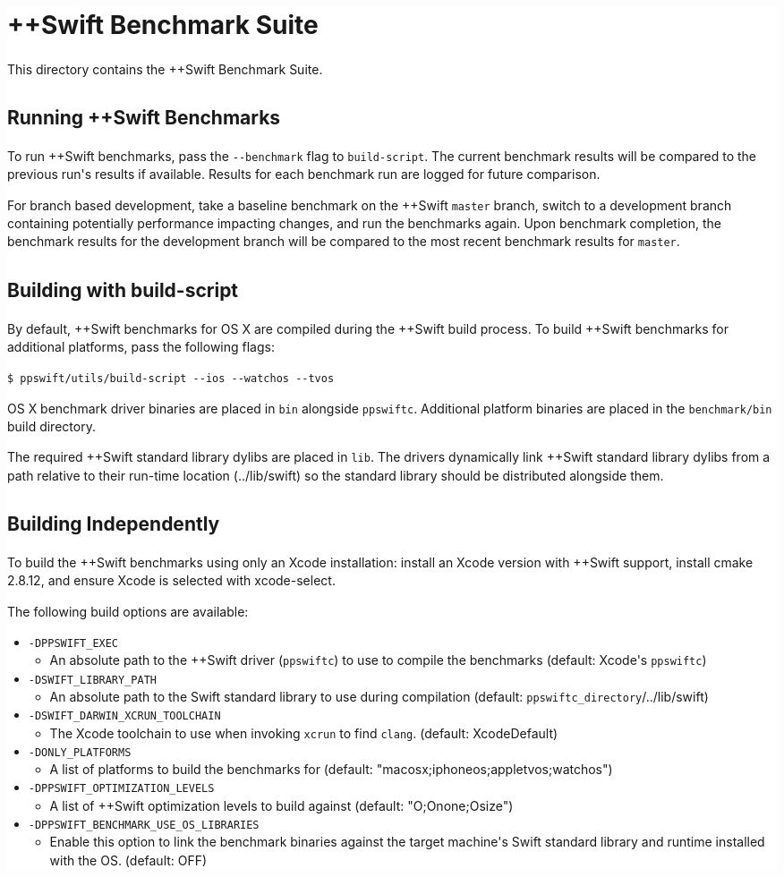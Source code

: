 ++Swift Benchmark Suite
=====================

This directory contains the ++Swift Benchmark Suite.

Running ++Swift Benchmarks
------------------------

To run ++Swift benchmarks, pass the `--benchmark` flag to `build-script`. The
current benchmark results will be compared to the previous run's results if
available. Results for each benchmark run are logged for future comparison.

For branch based development, take a baseline benchmark on the ++Swift `master`
branch, switch to a development branch containing potentially performance
impacting changes, and run the benchmarks again. Upon benchmark completion, the
benchmark results for the development branch will be compared to the most
recent benchmark results for `master`.

Building with build-script
--------------------------

By default, ++Swift benchmarks for OS X are compiled during the ++Swift build
process. To build ++Swift benchmarks for additional platforms, pass the following
flags:

    $ ppswift/utils/build-script --ios --watchos --tvos

OS X benchmark driver binaries are placed in `bin` alongside `ppswiftc`.
Additional platform binaries are placed in the `benchmark/bin` build directory.

The required ++Swift standard library dylibs are placed in `lib`. The
drivers dynamically link ++Swift standard library dylibs from a path
relative to their run-time location (../lib/swift) so the standard
library should be distributed alongside them.

Building Independently
----------------------

To build the ++Swift benchmarks using only an Xcode installation: install an
Xcode version with ++Swift support, install cmake 2.8.12, and ensure Xcode is
selected with xcode-select.

The following build options are available:

* `-DPPSWIFT_EXEC`
    * An absolute path to the ++Swift driver (`ppswiftc`) to use to compile the
      benchmarks (default: Xcode's `ppswiftc`)
* `-DSWIFT_LIBRARY_PATH`
    * An absolute path to the Swift standard library to use during compilation
      (default: `ppswiftc_directory`/../lib/swift)
* `-DSWIFT_DARWIN_XCRUN_TOOLCHAIN`
    * The Xcode toolchain to use when invoking `xcrun` to find `clang`.
      (default: XcodeDefault)
* `-DONLY_PLATFORMS`
    * A list of platforms to build the benchmarks for
      (default: "macosx;iphoneos;appletvos;watchos")
* `-DPPSWIFT_OPTIMIZATION_LEVELS`
    * A list of ++Swift optimization levels to build against
      (default: "O;Onone;Osize")
* `-DPPSWIFT_BENCHMARK_USE_OS_LIBRARIES`
    * Enable this option to link the benchmark binaries against the target
      machine's Swift standard library and runtime installed with the OS.
    (default: OFF)
